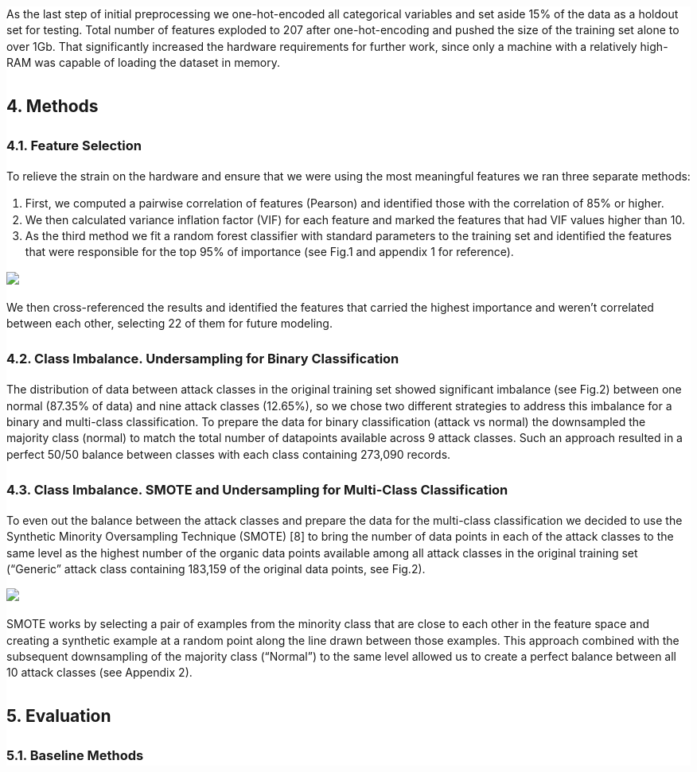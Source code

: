 As the last step of initial preprocessing we one-hot-encoded all categorical variables and set aside 15% of the data as a holdout set for testing. Total number of features exploded to 207 after one-hot-encoding and pushed the size of the training set alone to over 1Gb. That significantly increased the hardware requirements for further work, since only a machine with a relatively high-RAM was capable of loading the dataset in memory.

## 4. Methods
### 4.1. Feature Selection
To relieve the strain on the hardware and ensure that we were using the most meaningful features we ran three separate methods: 
1. First, we computed a pairwise correlation of features (Pearson) and identified those with the correlation of 85% or higher.
2. We then calculated variance inflation factor (VIF) for each feature and marked the features that had VIF values higher than 10.
3. As the third method we fit a random forest classifier with standard parameters to the training set and identified the features that were responsible for the top 95% of importance (see Fig.1 and appendix 1 for reference).
<img src="figures/1.png" height="500">


We then cross-referenced the results and identified the features that carried the highest importance and weren’t correlated between each other, selecting 22 of them for future modeling.

### 4.2. Class Imbalance. Undersampling for Binary Classification

The distribution of data between attack classes in the original training set showed significant imbalance (see Fig.2) between one normal (87.35% of data) and nine attack classes (12.65%), so we chose two different strategies to address this imbalance for a binary and multi-class classification. To prepare the data for binary classification (attack vs normal) the downsampled the majority class (normal) to match the total number of datapoints available across 9 attack classes. Such an approach resulted in a perfect 50/50 balance between classes with each class containing 273,090 records.

### 4.3. Class Imbalance. SMOTE and Undersampling for Multi-Class Classification

To even out the balance between the attack classes and prepare the data for the multi-class classification we decided to use the Synthetic Minority Oversampling Technique (SMOTE) [8] to bring the number of data points in each of the attack classes to the same level as the highest number of the organic data points available among all attack classes in the original training set (“Generic” attack class containing 183,159 of the original data points, see Fig.2). 

<img src="figures/2.png" height="500">


SMOTE works by selecting a pair of examples from the minority class that are close to each other in the feature space and creating a synthetic example at a random point along the line drawn between those examples. This approach combined with the subsequent downsampling of the majority class (“Normal”) to the same level allowed us to create a perfect balance between all 10 attack classes (see Appendix 2).

## 5. Evaluation
### 5.1. Baseline Methods
